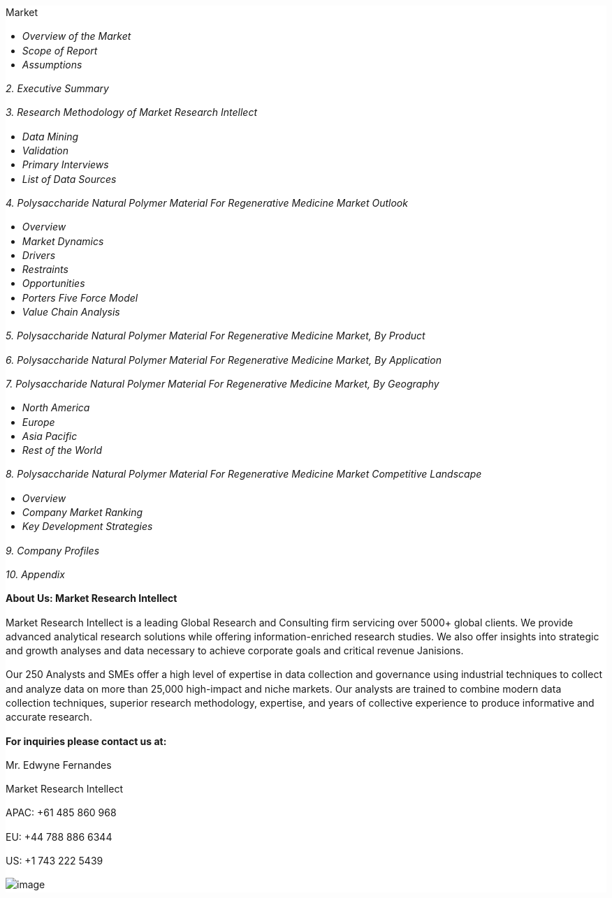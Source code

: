 Market</span></em></p><ul><li><em><span class="">Overview of the Market</span></em></li><li><em><span class="">Scope of Report</span></em></li><li><em><span class="">Assumptions</span></em></li></ul><p><em><span class="font-[700]">2. Executive Summary</span></em></p><p><em><span class="font-[700]">3. Research Methodology of Market Research Intellect</span></em></p><ul><li><em><span class="">Data Mining</span></em></li><li><em><span class="">Validation</span></em></li><li><em><span class="">Primary Interviews</span></em></li><li><em><span class="">List of Data Sources</span></em></li></ul><p><em><span class="font-[700]">4. Polysaccharide Natural Polymer Material For Regenerative Medicine Market Outlook</span></em></p><ul><li><em><span class="">Overview</span></em></li><li><em><span class="">Market Dynamics</span></em></li><li><em><span class="">Drivers</span></em></li><li><em><span class="">Restraints</span></em></li><li><em><span class="">Opportunities</span></em></li><li><em><span class="">Porters Five Force Model</span></em></li><li><em><span class="">Value Chain Analysis</span></em></li></ul><p><em><span class="font-[700]">5. Polysaccharide Natural Polymer Material For Regenerative Medicine Market, By Product</span></em></p><p><em><span class="font-[700]">6. Polysaccharide Natural Polymer Material For Regenerative Medicine Market, By Application</span></em></p><p><em><span class="font-[700]">7. Polysaccharide Natural Polymer Material For Regenerative Medicine Market, By Geography</span></em></p><ul><li><em><span class="">North America</span></em></li><li><em><span class="">Europe</span></em></li><li><em><span class="">Asia Pacific</span></em></li><li><em><span class="">Rest of the World</span></em></li></ul><p><em><span class="font-[700]">8. Polysaccharide Natural Polymer Material For Regenerative Medicine Market Competitive Landscape</span></em></p><ul><li><em><span class="">Overview</span></em></li><li><em><span class="">Company Market Ranking</span></em></li><li><em><span class="">Key Development Strategies</span></em></li></ul><p><em><span class="font-[700]">9. Company Profiles</span></em></p><p><em><span class="font-[700]">10. Appendix</span></em></p><p><strong><span class="font-[700]">About Us: Market Research Intellect</span></strong></p><p><span class="">Market Research Intellect is a leading Global Research and Consulting firm servicing over 5000+ global clients. We provide advanced analytical research solutions while offering information-enriched research studies.&nbsp;</span>We also offer insights into strategic and growth analyses and data necessary to achieve corporate goals and critical revenue Janisions.</p><p><span class="">Our 250 Analysts and SMEs offer a high level of expertise in data collection and governance using industrial techniques to collect and analyze data on more than 25,000 high-impact and niche markets. Our analysts are trained to combine modern data collection techniques, superior research methodology, expertise, and years of collective experience to produce informative and accurate research.</span></p><p><strong>For inquiries please contact us at:</strong></p><p>Mr. Edwyne Fernandes</p><p>Market Research Intellect</p><p>APAC: +61 485 860 968</p><p>EU: +44 788 886 6344</p><p>US: +1 743 222 5439</p>
![image](https://github.com/user-attachments/assets/0b1dec56-72a2-449d-a6ee-57af568b3ed2)
